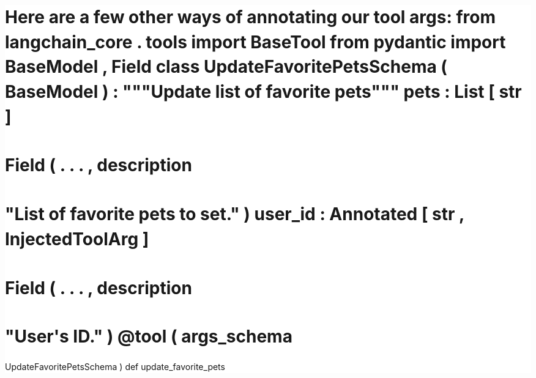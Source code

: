 Here are a few other ways of annotating our tool args:
from
langchain_core
.
tools
import
BaseTool
from
pydantic
import
BaseModel
,
Field
class
UpdateFavoritePetsSchema
(
BaseModel
)
:
"""Update list of favorite pets"""
pets
:
List
[
str
]
=
Field
(
.
.
.
,
description
=
"List of favorite pets to set."
)
user_id
:
Annotated
[
str
,
InjectedToolArg
]
=
Field
(
.
.
.
,
description
=
"User's ID."
)
@tool
(
args_schema
=
UpdateFavoritePetsSchema
)
def
update_favorite_pets